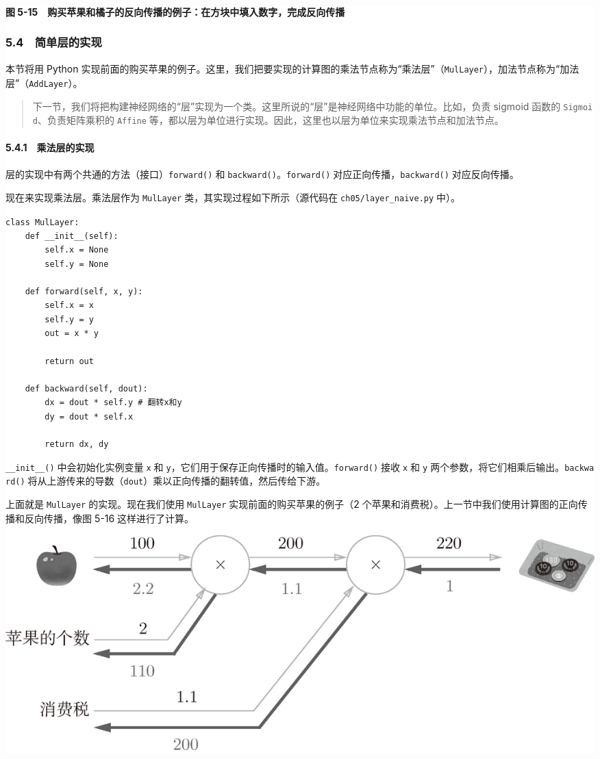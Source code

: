 **图 5-15　购买苹果和橘子的反向传播的例子：在方块中填入数字，完成反向传播**

### 5.4　简单层的实现

本节将用 Python 实现前面的购买苹果的例子。这里，我们把要实现的计算图的乘法节点称为“乘法层”（`MulLayer`），加法节点称为“加法层”（`AddLayer`）。

> 下一节，我们将把构建神经网络的“层”实现为一个类。这里所说的“层”是神经网络中功能的单位。比如，负责 sigmoid 函数的 `Sigmoid`、负责矩阵乘积的 `Affine` 等，都以层为单位进行实现。因此，这里也以层为单位来实现乘法节点和加法节点。

#### 5.4.1　乘法层的实现

层的实现中有两个共通的方法（接口）`forward()` 和 `backward()`。`forward()` 对应正向传播，`backward()` 对应反向传播。

现在来实现乘法层。乘法层作为 `MulLayer` 类，其实现过程如下所示（源代码在 `ch05/layer_naive.py` 中）。

```
class MulLayer:
    def __init__(self):
        self.x = None
        self.y = None

    def forward(self, x, y):
        self.x = x
        self.y = y
        out = x * y

        return out

    def backward(self, dout):
        dx = dout * self.y # 翻转x和y
        dy = dout * self.x

        return dx, dy
```

`__init__()` 中会初始化实例变量 `x` 和 `y`，它们用于保存正向传播时的输入值。`forward()` 接收 `x` 和 `y` 两个参数，将它们相乘后输出。`backward()` 将从上游传来的导数（`dout`）乘以正向传播的翻转值，然后传给下游。

上面就是 `MulLayer` 的实现。现在我们使用 `MulLayer` 实现前面的购买苹果的例子（2 个苹果和消费税）。上一节中我们使用计算图的正向传播和反向传播，像图 5-16 这样进行了计算。

![{93%}](./05_bp_files/074.png)
